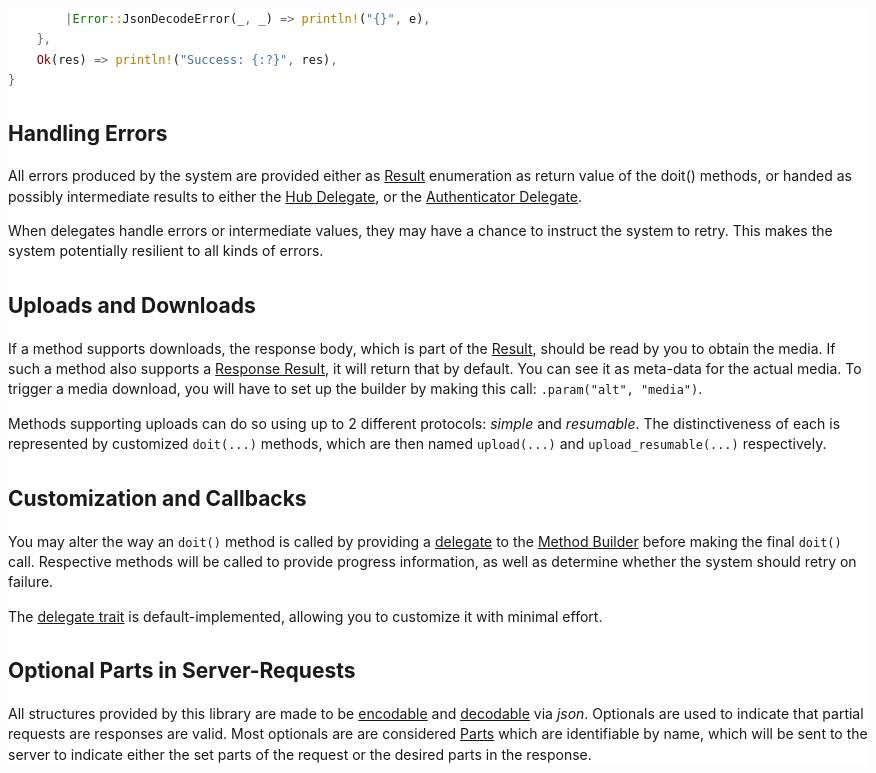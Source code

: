 ```Rust
        |Error::JsonDecodeError(_, _) => println!("{}", e),
    },
    Ok(res) => println!("Success: {:?}", res),
}

```
## Handling Errors

All errors produced by the system are provided either as [Result](https://docs.rs/google-analytics3/5.0.2-beta-1+20190807/google_analytics3/client::Result) enumeration as return value of
the doit() methods, or handed as possibly intermediate results to either the 
[Hub Delegate](https://docs.rs/google-analytics3/5.0.2-beta-1+20190807/google_analytics3/client::Delegate), or the [Authenticator Delegate](https://docs.rs/yup-oauth2/*/yup_oauth2/trait.AuthenticatorDelegate.html).

When delegates handle errors or intermediate values, they may have a chance to instruct the system to retry. This 
makes the system potentially resilient to all kinds of errors.

## Uploads and Downloads
If a method supports downloads, the response body, which is part of the [Result](https://docs.rs/google-analytics3/5.0.2-beta-1+20190807/google_analytics3/client::Result), should be
read by you to obtain the media.
If such a method also supports a [Response Result](https://docs.rs/google-analytics3/5.0.2-beta-1+20190807/google_analytics3/client::ResponseResult), it will return that by default.
You can see it as meta-data for the actual media. To trigger a media download, you will have to set up the builder by making
this call: `.param("alt", "media")`.

Methods supporting uploads can do so using up to 2 different protocols: 
*simple* and *resumable*. The distinctiveness of each is represented by customized 
`doit(...)` methods, which are then named `upload(...)` and `upload_resumable(...)` respectively.

## Customization and Callbacks

You may alter the way an `doit()` method is called by providing a [delegate](https://docs.rs/google-analytics3/5.0.2-beta-1+20190807/google_analytics3/client::Delegate) to the 
[Method Builder](https://docs.rs/google-analytics3/5.0.2-beta-1+20190807/google_analytics3/client::CallBuilder) before making the final `doit()` call. 
Respective methods will be called to provide progress information, as well as determine whether the system should 
retry on failure.

The [delegate trait](https://docs.rs/google-analytics3/5.0.2-beta-1+20190807/google_analytics3/client::Delegate) is default-implemented, allowing you to customize it with minimal effort.

## Optional Parts in Server-Requests

All structures provided by this library are made to be [encodable](https://docs.rs/google-analytics3/5.0.2-beta-1+20190807/google_analytics3/client::RequestValue) and 
[decodable](https://docs.rs/google-analytics3/5.0.2-beta-1+20190807/google_analytics3/client::ResponseResult) via *json*. Optionals are used to indicate that partial requests are responses 
are valid.
Most optionals are are considered [Parts](https://docs.rs/google-analytics3/5.0.2-beta-1+20190807/google_analytics3/client::Part) which are identifiable by name, which will be sent to 
the server to indicate either the set parts of the request or the desired parts in the response.
